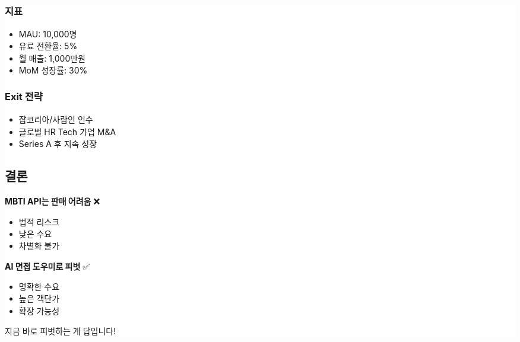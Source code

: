 ### 지표
- MAU: 10,000명
- 유료 전환율: 5%
- 월 매출: 1,000만원
- MoM 성장률: 30%

### Exit 전략
- 잡코리아/사람인 인수
- 글로벌 HR Tech 기업 M&A
- Series A 후 지속 성장

## 결론

**MBTI API는 판매 어려움** ❌
- 법적 리스크
- 낮은 수요
- 차별화 불가

**AI 면접 도우미로 피벗** ✅
- 명확한 수요
- 높은 객단가
- 확장 가능성

지금 바로 피벗하는 게 답입니다!